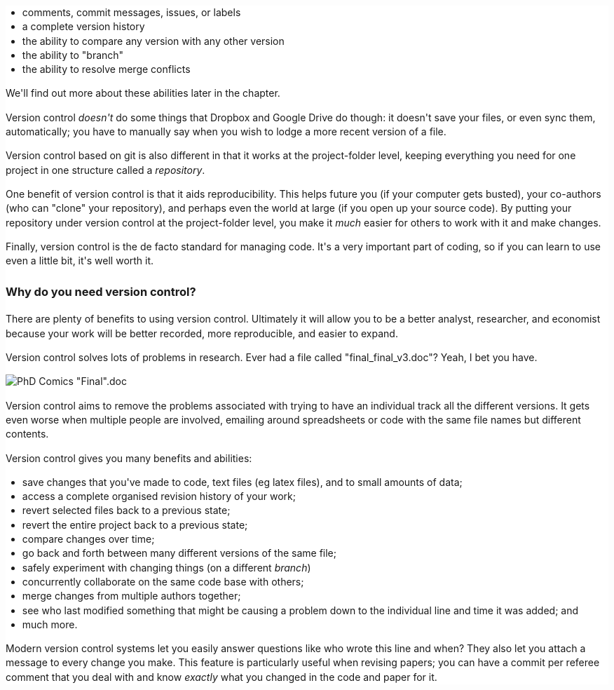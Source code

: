 - comments, commit messages, issues, or labels
- a complete version history
- the ability to compare any version with any other version
- the ability to "branch"
- the ability to resolve merge conflicts

We'll find out more about these abilities later in the chapter.

Version control *doesn't* do some things that Dropbox and Google Drive do though: it doesn't save your files, or even sync them, automatically; you have to manually say when you wish to lodge a more recent version of a file.

Version control based on git is also different in that it works at the project-folder level, keeping everything you need for one project in one structure called a *repository*.

One benefit of version control is that it aids reproducibility. This helps future you (if your computer gets busted), your co-authors (who can "clone" your repository), and perhaps even the world at large (if you open up your source code). By putting your repository under version control at the project-folder level, you make it *much* easier for others to work with it and make changes.

Finally, version control is the de facto standard for managing code. It's a very important part of coding, so if you can learn to use even a little bit, it's well worth it.

### Why do you need version control?

There are plenty of benefits to using version control. Ultimately it will allow you to be a better analyst, researcher, and economist because your work will be better recorded, more reproducible, and easier to expand.

Version control solves lots of problems in research. Ever had a file called "final_final_v3.doc"? Yeah, I bet you have.

![PhD Comics "Final".doc](https://phdcomics.com/comics/archive/phd101212s.gif)

Version control aims to remove the problems associated with trying to have an individual track all the different versions. It gets even worse when multiple people are involved, emailing around spreadsheets or code with the same file names but different contents.

Version control gives you many benefits and abilities:
- save changes that you've made to code, text files (eg latex files), and to small amounts of data;
- access a complete organised revision history of your work;
- revert selected files back to a previous state;
- revert the entire project back to a previous state;
- compare changes over time;
- go back and forth between many different versions of the same file;
- safely experiment with changing things (on a different *branch*)
- concurrently collaborate on the same code base with others;
- merge changes from multiple authors together;
- see who last modified something that might be causing a problem down to the individual line and time it was added; and
- much more.

Modern version control systems let you easily answer questions like who wrote this line and when? They also let you attach a message to every change you make. This feature is particularly useful when revising papers; you can have a commit per referee comment that you deal with and know *exactly* what you changed in the code and paper for it.
